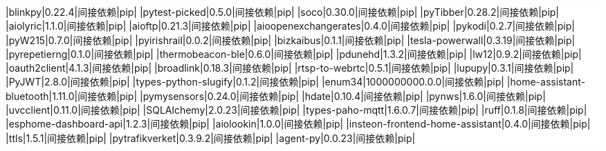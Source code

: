 |blinkpy|0.22.4|间接依赖|pip|
|pytest-picked|0.5.0|间接依赖|pip|
|soco|0.30.0|间接依赖|pip|
|pyTibber|0.28.2|间接依赖|pip|
|aiolyric|1.1.0|间接依赖|pip|
|aioftp|0.21.3|间接依赖|pip|
|aioopenexchangerates|0.4.0|间接依赖|pip|
|pykodi|0.2.7|间接依赖|pip|
|pyW215|0.7.0|间接依赖|pip|
|pyirishrail|0.0.2|间接依赖|pip|
|bizkaibus|0.1.1|间接依赖|pip|
|tesla-powerwall|0.3.19|间接依赖|pip|
|pyrepetierng|0.1.0|间接依赖|pip|
|thermobeacon-ble|0.6.0|间接依赖|pip|
|pdunehd|1.3.2|间接依赖|pip|
|lw12|0.9.2|间接依赖|pip|
|oauth2client|4.1.3|间接依赖|pip|
|broadlink|0.18.3|间接依赖|pip|
|rtsp-to-webrtc|0.5.1|间接依赖|pip|
|lupupy|0.3.1|间接依赖|pip|
|PyJWT|2.8.0|间接依赖|pip|
|types-python-slugify|0.1.2|间接依赖|pip|
|enum34|1000000000.0.0|间接依赖|pip|
|home-assistant-bluetooth|1.11.0|间接依赖|pip|
|pymysensors|0.24.0|间接依赖|pip|
|hdate|0.10.4|间接依赖|pip|
|pynws|1.6.0|间接依赖|pip|
|uvcclient|0.11.0|间接依赖|pip|
|SQLAlchemy|2.0.23|间接依赖|pip|
|types-paho-mqtt|1.6.0.7|间接依赖|pip|
|ruff|0.1.8|间接依赖|pip|
|esphome-dashboard-api|1.2.3|间接依赖|pip|
|aiolookin|1.0.0|间接依赖|pip|
|insteon-frontend-home-assistant|0.4.0|间接依赖|pip|
|ttls|1.5.1|间接依赖|pip|
|pytrafikverket|0.3.9.2|间接依赖|pip|
|agent-py|0.0.23|间接依赖|pip|